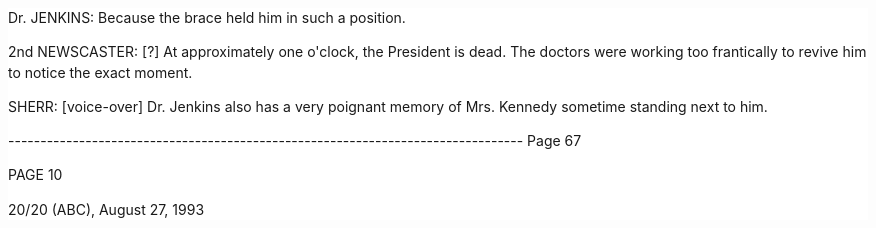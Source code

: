 Dr. JENKINS: Because the brace held him in such a position.

2nd NEWSCASTER: [?] At approximately one o'clock, the President is dead. The doctors were working too frantically to revive him to notice the exact moment.

SHERR: [voice-over] Dr. Jenkins also has a very poignant memory of Mrs. Kennedy sometime standing next to him.


-------------------------------------------------------------------------------- Page 67

PAGE 10

20/20 (ABC), August 27, 1993

